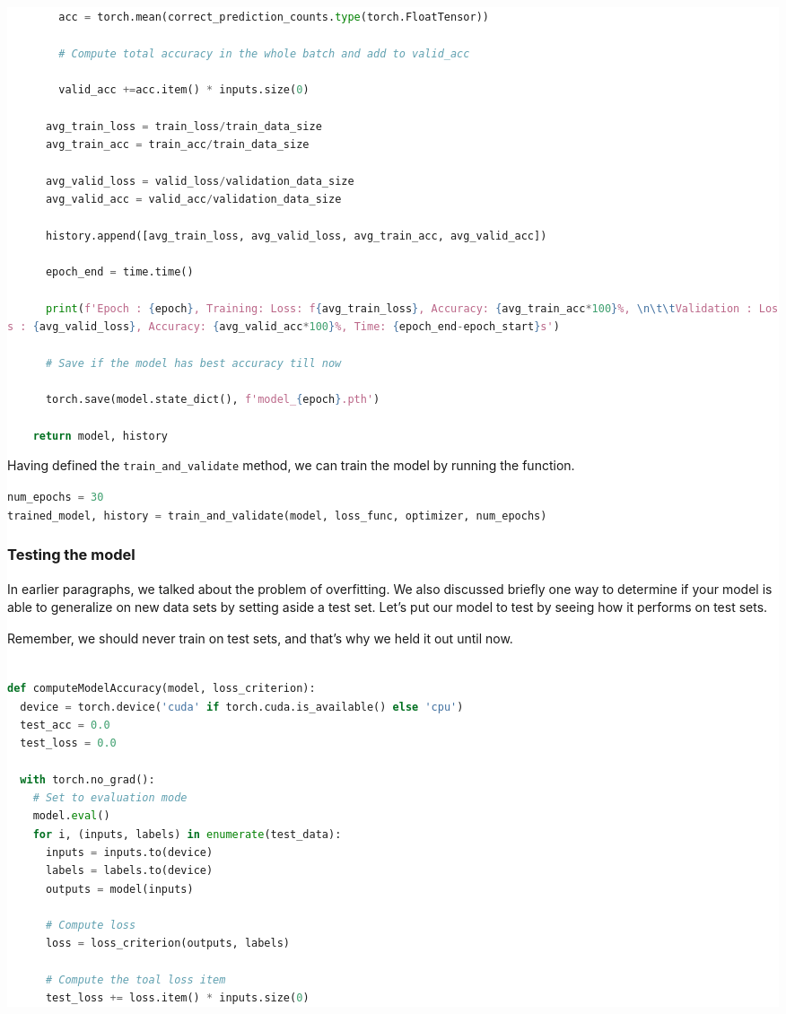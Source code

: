 ```python
        acc = torch.mean(correct_prediction_counts.type(torch.FloatTensor))

        # Compute total accuracy in the whole batch and add to valid_acc

        valid_acc +=acc.item() * inputs.size(0)

      avg_train_loss = train_loss/train_data_size
      avg_train_acc = train_acc/train_data_size

      avg_valid_loss = valid_loss/validation_data_size
      avg_valid_acc = valid_acc/validation_data_size

      history.append([avg_train_loss, avg_valid_loss, avg_train_acc, avg_valid_acc])

      epoch_end = time.time()
    
      print(f'Epoch : {epoch}, Training: Loss: f{avg_train_loss}, Accuracy: {avg_train_acc*100}%, \n\t\tValidation : Loss : {avg_valid_loss}, Accuracy: {avg_valid_acc*100}%, Time: {epoch_end-epoch_start}s')
      
      # Save if the model has best accuracy till now

      torch.save(model.state_dict(), f'model_{epoch}.pth')
    
    return model, history

```

Having defined the `train_and_validate` method, we can train the model by running the function. 

```python
num_epochs = 30
trained_model, history = train_and_validate(model, loss_func, optimizer, num_epochs)
```



### Testing the model

In earlier paragraphs, we talked about the problem of overfitting. We also discussed briefly one way to determine if your model is able to generalize on new data sets by setting aside a test set. Let’s put our model to test by seeing how it performs on test sets.

 Remember, we should never train on test sets, and that’s why we held it out until now.

```python

def computeModelAccuracy(model, loss_criterion):
  device = torch.device('cuda' if torch.cuda.is_available() else 'cpu')
  test_acc = 0.0
  test_loss = 0.0

  with torch.no_grad():
    # Set to evaluation mode
    model.eval()
    for i, (inputs, labels) in enumerate(test_data):
      inputs = inputs.to(device)
      labels = labels.to(device)
      outputs = model(inputs)

      # Compute loss
      loss = loss_criterion(outputs, labels)

      # Compute the toal loss item 
      test_loss += loss.item() * inputs.size(0)

```
